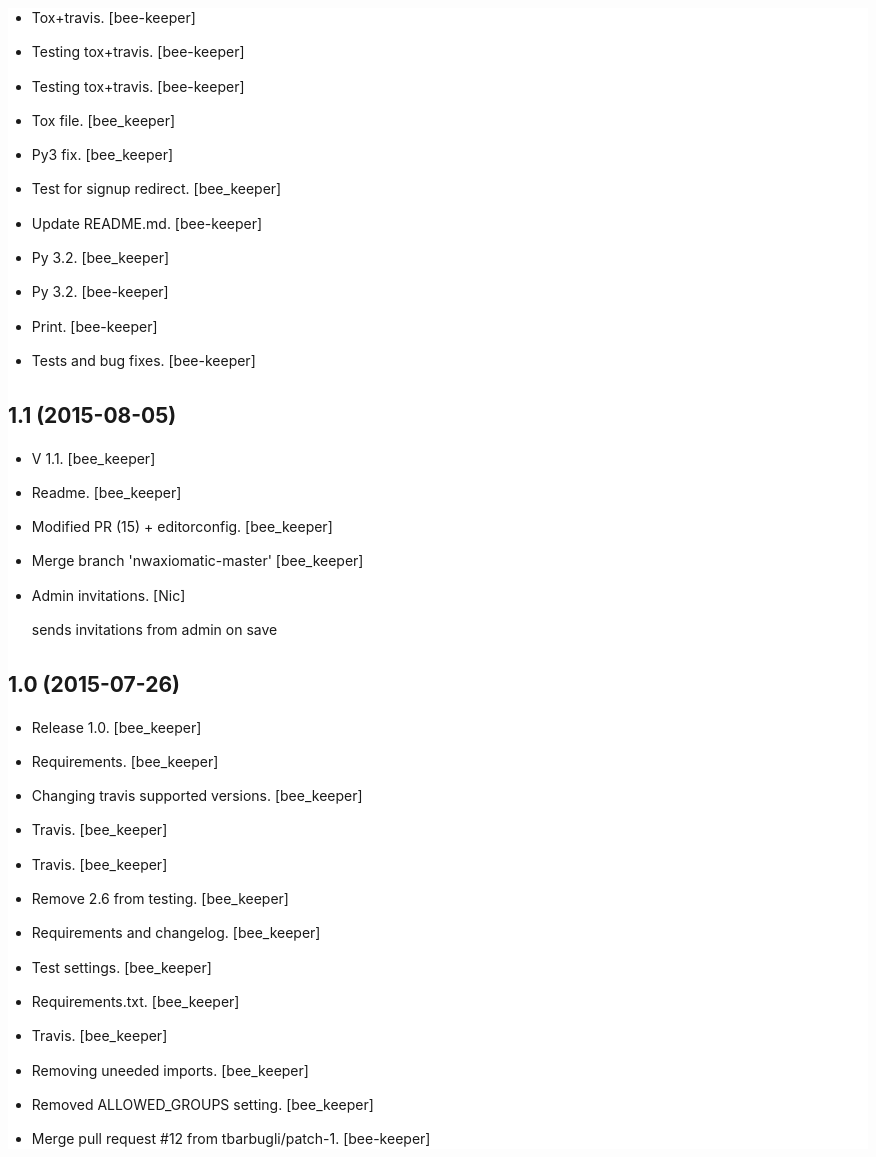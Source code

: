 - Tox+travis. [bee-keeper]

- Testing tox+travis. [bee-keeper]

- Testing tox+travis. [bee-keeper]

- Tox file. [bee_keeper]

- Py3 fix. [bee_keeper]

- Test for signup redirect. [bee_keeper]

- Update README.md. [bee-keeper]

- Py 3.2. [bee_keeper]

- Py 3.2. [bee-keeper]

- Print. [bee-keeper]

- Tests and bug fixes. [bee-keeper]

## 1.1 (2015-08-05)

- V 1.1. [bee_keeper]

- Readme. [bee_keeper]

- Modified PR (15) + editorconfig. [bee_keeper]

- Merge branch 'nwaxiomatic-master' [bee_keeper]

- Admin invitations. [Nic]

  sends invitations from admin on save

## 1.0 (2015-07-26)

- Release 1.0. [bee_keeper]

- Requirements. [bee_keeper]

- Changing travis supported versions. [bee_keeper]

- Travis. [bee_keeper]

- Travis. [bee_keeper]

- Remove 2.6 from testing. [bee_keeper]

- Requirements and changelog. [bee_keeper]

- Test settings. [bee_keeper]

- Requirements.txt. [bee_keeper]

- Travis. [bee_keeper]

- Removing uneeded imports. [bee_keeper]

- Removed ALLOWED_GROUPS setting. [bee_keeper]

- Merge pull request #12 from tbarbugli/patch-1. [bee-keeper]
